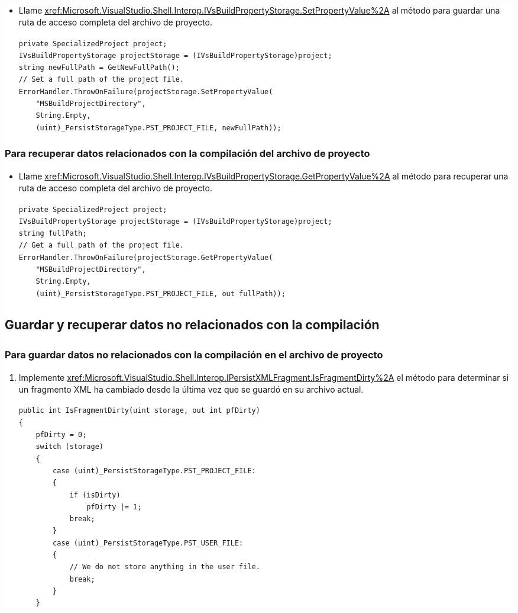 - Llame <xref:Microsoft.VisualStudio.Shell.Interop.IVsBuildPropertyStorage.SetPropertyValue%2A> al método para guardar una ruta de acceso completa del archivo de proyecto.

    ```
    private SpecializedProject project;
    IVsBuildPropertyStorage projectStorage = (IVsBuildPropertyStorage)project;
    string newFullPath = GetNewFullPath();
    // Set a full path of the project file.
    ErrorHandler.ThrowOnFailure(projectStorage.SetPropertyValue(
        "MSBuildProjectDirectory",
        String.Empty,
        (uint)_PersistStorageType.PST_PROJECT_FILE, newFullPath));
    ```

### <a name="to-retrieve-build-related-data-from-the-project-file"></a>Para recuperar datos relacionados con la compilación del archivo de proyecto

- Llame <xref:Microsoft.VisualStudio.Shell.Interop.IVsBuildPropertyStorage.GetPropertyValue%2A> al método para recuperar una ruta de acceso completa del archivo de proyecto.

    ```
    private SpecializedProject project;
    IVsBuildPropertyStorage projectStorage = (IVsBuildPropertyStorage)project;
    string fullPath;
    // Get a full path of the project file.
    ErrorHandler.ThrowOnFailure(projectStorage.GetPropertyValue(
        "MSBuildProjectDirectory",
        String.Empty,
        (uint)_PersistStorageType.PST_PROJECT_FILE, out fullPath));
    ```

## <a name="save-and-retrieve-non-build-related-data"></a>Guardar y recuperar datos no relacionados con la compilación

### <a name="to-save-non-build-related-data-in-the-project-file"></a>Para guardar datos no relacionados con la compilación en el archivo de proyecto

1. Implemente <xref:Microsoft.VisualStudio.Shell.Interop.IPersistXMLFragment.IsFragmentDirty%2A> el método para determinar si un fragmento XML ha cambiado desde la última vez que se guardó en su archivo actual.

    ```
    public int IsFragmentDirty(uint storage, out int pfDirty)
    {
        pfDirty = 0;
        switch (storage)
        {
            case (uint)_PersistStorageType.PST_PROJECT_FILE:
            {
                if (isDirty)
                    pfDirty |= 1;
                break;
            }
            case (uint)_PersistStorageType.PST_USER_FILE:
            {
                // We do not store anything in the user file.
                break;
            }
        }
